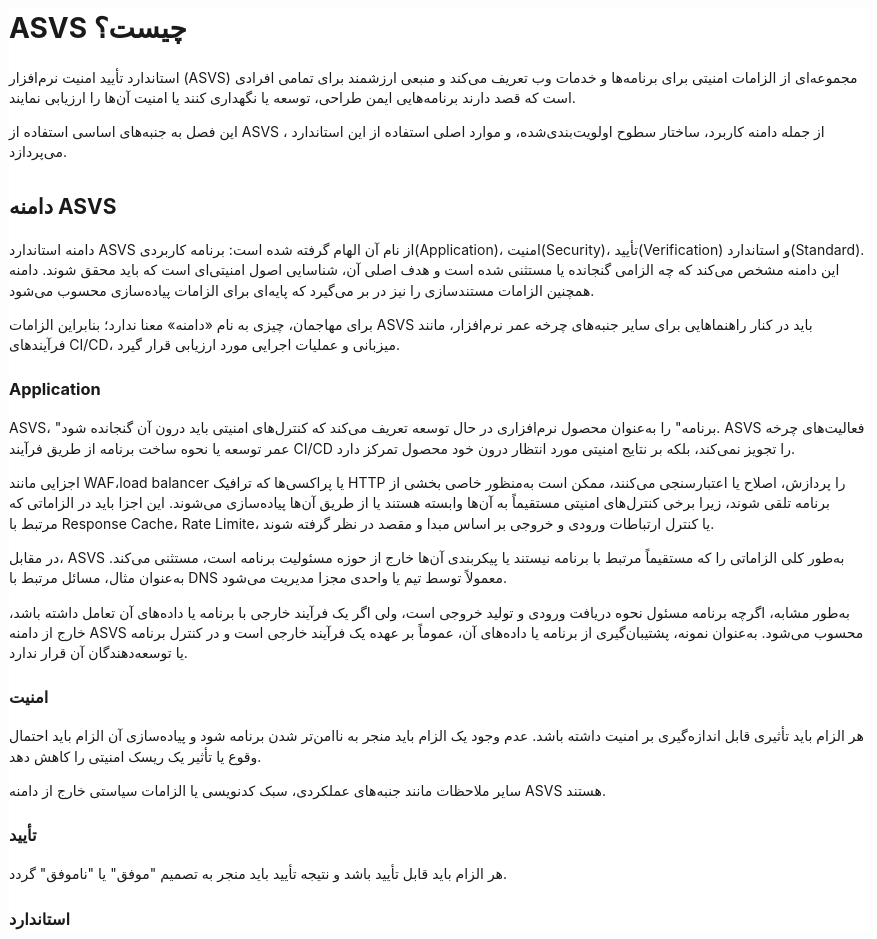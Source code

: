 # ASVS چیست؟

استاندارد تأیید امنیت نرم‌افزار (ASVS) مجموعه‌ای از الزامات امنیتی برای برنامه‌ها و خدمات وب تعریف می‌کند و منبعی ارزشمند برای تمامی افرادی است که قصد دارند برنامه‌هایی ایمن طراحی، توسعه یا نگهداری کنند یا امنیت آن‌ها را ارزیابی نمایند.

این فصل به جنبه‌های اساسی استفاده از ASVS ، از جمله دامنه کاربرد، ساختار سطوح اولویت‌بندی‌شده، و موارد اصلی استفاده از این استاندارد می‌پردازد.

## دامنه  ASVS

دامنه استاندارد ASVS از نام آن الهام گرفته شده است: برنامه کاربردی(Application)، امنیت(Security)، تأیید(Verification) و استاندارد(Standard). این دامنه مشخص می‌کند که چه الزامی گنجانده یا مستثنی شده است و هدف اصلی آن، شناسایی اصول امنیتی‌ای است که باید محقق شوند. دامنه همچنین الزامات مستندسازی را نیز در بر می‌گیرد که پایه‌ای برای الزامات پیاده‌سازی محسوب می‌شود.

برای مهاجمان، چیزی به نام «دامنه» معنا ندارد؛ بنابراین الزامات ASVS باید در کنار راهنماهایی برای سایر جنبه‌های چرخه عمر نرم‌افزار، مانند فرآیندهای CI/CD، میزبانی و عملیات اجرایی مورد ارزیابی قرار گیرد.

### Application

ASVS، "برنامه" را به‌عنوان محصول نرم‌افزاری در حال توسعه تعریف می‌کند که کنترل‌های امنیتی باید درون آن گنجانده شود. ASVS فعالیت‌های چرخه عمر توسعه یا نحوه ساخت برنامه از طریق فرآیند CI/CD را تجویز نمی‌کند، بلکه بر نتایج امنیتی مورد انتظار درون خود محصول تمرکز دارد.

اجزایی مانند WAF،load balancer  یا پراکسی‌ها که ترافیک HTTP را پردازش، اصلاح یا اعتبارسنجی می‌کنند، ممکن است به‌منظور خاصی بخشی از برنامه تلقی شوند، زیرا برخی کنترل‌های امنیتی مستقیماً به آن‌ها وابسته هستند یا از طریق آن‌ها پیاده‌سازی می‌شوند. این اجزا باید در الزاماتی که مرتبط با Response Cache، Rate Limite، یا کنترل ارتباطات ورودی و خروجی بر اساس مبدا و مقصد در نظر گرفته شوند.

در مقابل، ASVS  به‌طور کلی الزاماتی را که مستقیماً مرتبط با برنامه نیستند یا پیکربندی آن‌ها خارج از حوزه مسئولیت برنامه است، مستثنی می‌کند. به‌عنوان مثال، مسائل مرتبط با DNS معمولاً توسط تیم یا واحدی مجزا مدیریت می‌شود.

به‌طور مشابه، اگرچه برنامه مسئول نحوه دریافت ورودی و تولید خروجی است، ولی اگر یک فرآیند خارجی با برنامه یا داده‌های آن تعامل داشته باشد، خارج از دامنه ASVS محسوب می‌شود. به‌عنوان نمونه، پشتیبان‌گیری از برنامه یا داده‌های آن، عموماً بر عهده یک فرآیند خارجی است و در کنترل برنامه یا توسعه‌دهندگان آن قرار ندارد.

### امنیت

هر الزام باید تأثیری قابل اندازه‌گیری بر امنیت داشته باشد. عدم وجود یک الزام باید منجر به ناامن‌تر شدن برنامه شود و پیاده‌سازی آن الزام باید احتمال وقوع یا تأثیر یک ریسک امنیتی را کاهش دهد.

سایر ملاحظات مانند جنبه‌های عملکردی، سبک کدنویسی یا الزامات سیاستی خارج از دامنه ASVS هستند.

### تأیید

هر الزام باید قابل تأیید باشد و نتیجه تأیید باید منجر به تصمیم "موفق" یا "ناموفق" گردد.

### استاندارد
